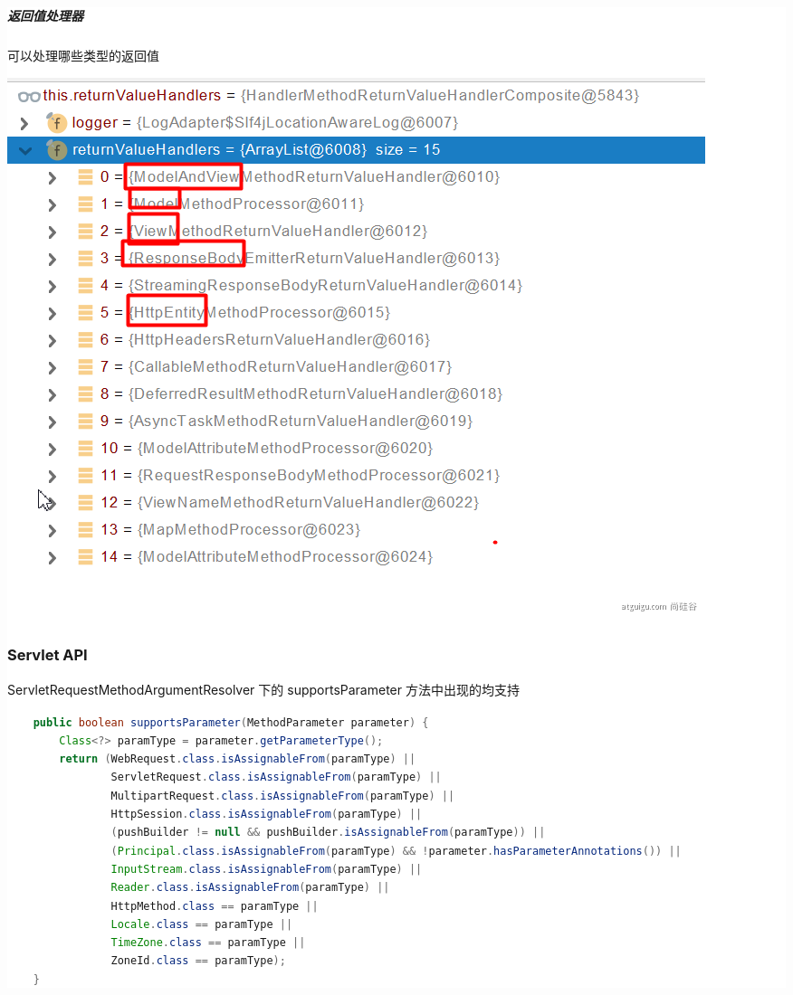 ##### 返回值处理器
可以处理哪些类型的返回值

![15个返回值处理器](/img/SpringBoot/HandlerMethodReturnValueHandler.png)

### Servlet API

ServletRequestMethodArgumentResolver 下的 supportsParameter 方法中出现的均支持

```java
    public boolean supportsParameter(MethodParameter parameter) {
        Class<?> paramType = parameter.getParameterType();
        return (WebRequest.class.isAssignableFrom(paramType) ||
                ServletRequest.class.isAssignableFrom(paramType) ||
                MultipartRequest.class.isAssignableFrom(paramType) ||
                HttpSession.class.isAssignableFrom(paramType) ||
                (pushBuilder != null && pushBuilder.isAssignableFrom(paramType)) ||
                (Principal.class.isAssignableFrom(paramType) && !parameter.hasParameterAnnotations()) ||
                InputStream.class.isAssignableFrom(paramType) ||
                Reader.class.isAssignableFrom(paramType) ||
                HttpMethod.class == paramType ||
                Locale.class == paramType ||
                TimeZone.class == paramType ||
                ZoneId.class == paramType);
    }
```
